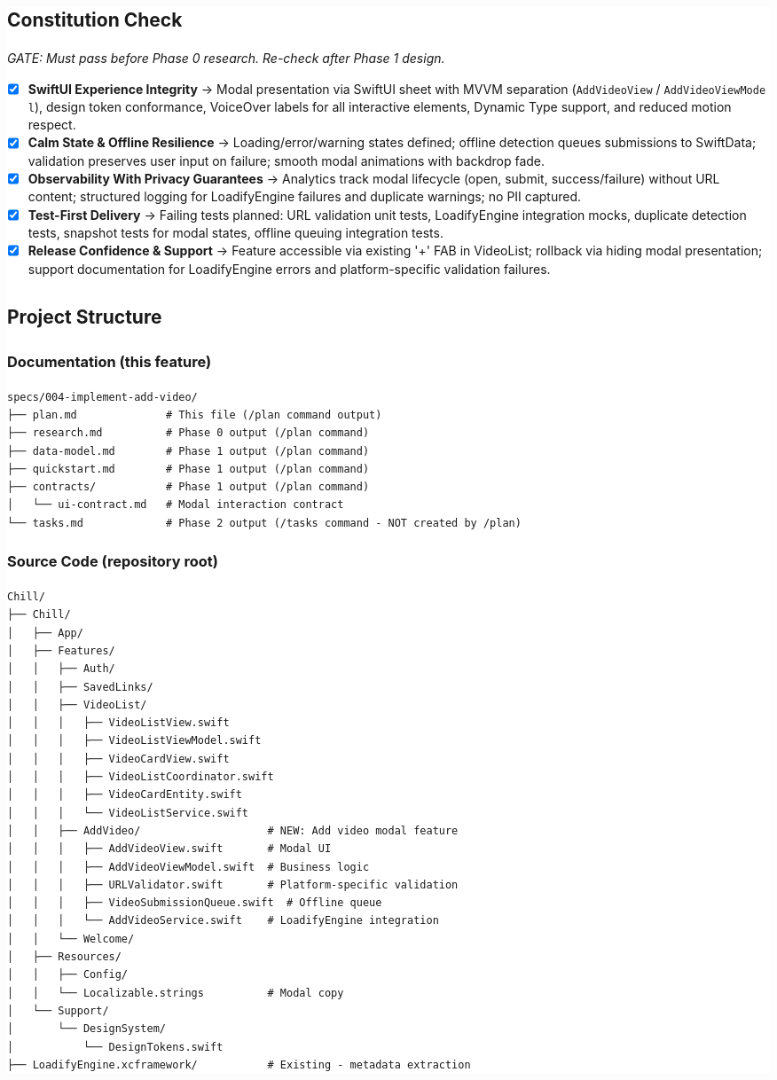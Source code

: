 ## Constitution Check
*GATE: Must pass before Phase 0 research. Re-check after Phase 1 design.*

- [x] **SwiftUI Experience Integrity** → Modal presentation via SwiftUI sheet with MVVM separation (`AddVideoView` / `AddVideoViewModel`), design token conformance, VoiceOver labels for all interactive elements, Dynamic Type support, and reduced motion respect.
- [x] **Calm State & Offline Resilience** → Loading/error/warning states defined; offline detection queues submissions to SwiftData; validation preserves user input on failure; smooth modal animations with backdrop fade.
- [x] **Observability With Privacy Guarantees** → Analytics track modal lifecycle (open, submit, success/failure) without URL content; structured logging for LoadifyEngine failures and duplicate warnings; no PII captured.
- [x] **Test-First Delivery** → Failing tests planned: URL validation unit tests, LoadifyEngine integration mocks, duplicate detection tests, snapshot tests for modal states, offline queuing integration tests.
- [x] **Release Confidence & Support** → Feature accessible via existing '+' FAB in VideoList; rollback via hiding modal presentation; support documentation for LoadifyEngine errors and platform-specific validation failures.

## Project Structure

### Documentation (this feature)
```
specs/004-implement-add-video/
├── plan.md              # This file (/plan command output)
├── research.md          # Phase 0 output (/plan command)
├── data-model.md        # Phase 1 output (/plan command)
├── quickstart.md        # Phase 1 output (/plan command)
├── contracts/           # Phase 1 output (/plan command)
│   └── ui-contract.md   # Modal interaction contract
└── tasks.md             # Phase 2 output (/tasks command - NOT created by /plan)
```

### Source Code (repository root)
```
Chill/
├── Chill/
│   ├── App/
│   ├── Features/
│   │   ├── Auth/
│   │   ├── SavedLinks/
│   │   ├── VideoList/
│   │   │   ├── VideoListView.swift
│   │   │   ├── VideoListViewModel.swift
│   │   │   ├── VideoCardView.swift
│   │   │   ├── VideoListCoordinator.swift
│   │   │   ├── VideoCardEntity.swift
│   │   │   └── VideoListService.swift
│   │   ├── AddVideo/                    # NEW: Add video modal feature
│   │   │   ├── AddVideoView.swift       # Modal UI
│   │   │   ├── AddVideoViewModel.swift  # Business logic
│   │   │   ├── URLValidator.swift       # Platform-specific validation
│   │   │   ├── VideoSubmissionQueue.swift  # Offline queue
│   │   │   └── AddVideoService.swift    # LoadifyEngine integration
│   │   └── Welcome/
│   ├── Resources/
│   │   ├── Config/
│   │   └── Localizable.strings          # Modal copy
│   └── Support/
│       └── DesignSystem/
│           └── DesignTokens.swift
├── LoadifyEngine.xcframework/           # Existing - metadata extraction
```